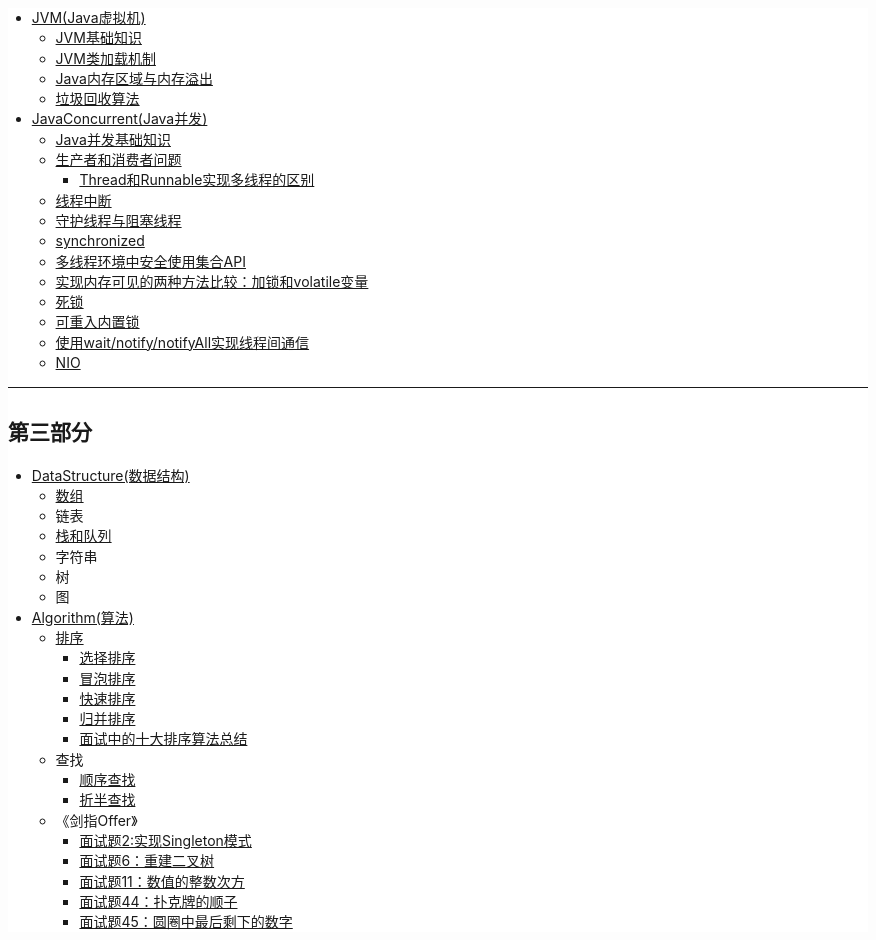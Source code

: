 * [JVM(Java虚拟机)](https://github.com/GeniusVJR/LearningNotes/tree/master/Part2/JVM)
  * [JVM基础知识](https://github.com/GeniusVJR/LearningNotes/blob/master/Part2/JVM/JVM.md)
  * [JVM类加载机制](https://github.com/GeniusVJR/LearningNotes/blob/master/Part2/JVM/JVM类加载机制.md)
  * [Java内存区域与内存溢出](https://github.com/GeniusVJR/LearningNotes/blob/master/Part2/JVM/Java内存区域与内存溢出.md)
  * [垃圾回收算法](https://github.com/GeniusVJR/LearningNotes/blob/master/Part2/JVM/垃圾回收算法.md)
* [JavaConcurrent(Java并发)](https://github.com/GeniusVJR/LearningNotes/blob/master/Part2/JavaConcurrent/Java并发.md)
  * [Java并发基础知识](https://github.com/GeniusVJR/LearningNotes/blob/master/Part2/JavaConcurrent/Java并发基础知识.md)
  * [生产者和消费者问题](https://github.com/GeniusVJR/LearningNotes/blob/master/Part2/JavaConcurrent/生产者和消费者问题.md)
    * [Thread和Runnable实现多线程的区别](https://github.com/GeniusVJR/LearningNotes/blob/master/Part2/JavaConcurrent/Thread和Runnable实现多线程的区别.md) 
  * [线程中断](https://github.com/GeniusVJR/LearningNotes/blob/master/Part2/JavaConcurrent/线程中断.md)
  * [守护线程与阻塞线程](https://github.com/GeniusVJR/LearningNotes/blob/master/Part2/JavaConcurrent/守护线程与阻塞线程.md)
  * [synchronized](https://github.com/GeniusVJR/LearningNotes/blob/master/Part2/JavaConcurrent/Synchronized.md)
  * [多线程环境中安全使用集合API](https://github.com/GeniusVJR/LearningNotes/blob/master/Part2/JavaConcurrent/多线程环境中安全使用集合API.md)
  * [实现内存可见的两种方法比较：加锁和volatile变量](https://github.com/GeniusVJR/LearningNotes/blob/master/Part2/JavaConcurrent/实现内存可见的两种方法比较：加锁和volatile变量.md)
  * [死锁](https://github.com/GeniusVJR/LearningNotes/blob/master/Part2/JavaConcurrent/死锁.md)
  * [可重入内置锁](https://github.com/GeniusVJR/LearningNotes/blob/master/Part2/JavaConcurrent/可重入内置锁.md)
  * [使用wait/notify/notifyAll实现线程间通信](https://github.com/GeniusVJR/LearningNotes/blob/master/Part2/JavaConcurrent/使用wait:notify:notifyall实现线程间通信.md)
  * [NIO](https://github.com/GeniusVJR/LearningNotes/blob/master/Part2/JavaConcurrent/NIO.md)

 ---


## 第三部分

* [DataStructure(数据结构)](https://github.com/GeniusVJR/LearningNotes/tree/master/Part3/DataStructure)
    * [数组](https://github.com/GeniusVJR/LearningNotes/blob/master/Part3/DataStructure/数组.md)
    * 链表
    * [栈和队列](https://github.com/GeniusVJR/LearningNotes/blob/master/Part3/DataStructure/栈和队列.md)
    * 字符串
    * 树
    * 图
* [Algorithm(算法)]()
    * [排序](https://github.com/anAngryAnt/LearningNotes/tree/master/Part3/Algorithm/Sort)
        * [选择排序](https://github.com/anAngryAnt/LearningNotes/tree/master/Part3/Algorithm/Sort/选择排序.md)
        * [冒泡排序](https://github.com/anAngryAnt/LearningNotes/tree/master/Part3/Algorithm/Sort/冒泡排序.md)
        * [快速排序](https://github.com/anAngryAnt/LearningNotes/tree/master/Part3/Algorithm/Sort/快速排序.md)
        * [归并排序](https://github.com/anAngryAnt/LearningNotes/tree/master/Part3/Algorithm/Sort/归并排序.md)
        * [面试中的十大排序算法总结](https://github.com/GeniusVJR/LearningNotes/blob/master/Part3/Algorithm/Sort/%E9%9D%A2%E8%AF%95%E4%B8%AD%E7%9A%84%2010%20%E5%A4%A7%E6%8E%92%E5%BA%8F%E7%AE%97%E6%B3%95%E6%80%BB%E7%BB%93.md)
    * 查找
        * [顺序查找](https://github.com/GeniusVJR/LearningNotes/blob/master/Part3/Algorithm/Lookup/顺序查找.md)
        * [折半查找](https://github.com/GeniusVJR/LearningNotes/blob/master/Part3/Algorithm/Lookup/折半查找.md)
    * 《剑指Offer》
        * [面试题2:实现Singleton模式](https://github.com/GeniusVJR/LearningNotes/blob/master/Part3/Algorithm/剑指Offer/1.七种方式实现singleton模式.md)
        * [面试题6：重建二叉树](https://github.com/GeniusVJR/LearningNotes/blob/master/Part3/Algorithm/剑指Offer/面试题6：重建二叉树.md)
        * [面试题11：数值的整数次方](https://github.com/GeniusVJR/LearningNotes/blob/master/Part3/Algorithm/剑指Offer/面试题11：数值的整数次方.md)
        * [面试题44：扑克牌的顺子](https://github.com/GeniusVJR/LearningNotes/blob/master/Part3/Algorithm/剑指Offer/面试题44：扑克牌的顺子.md)
        * [面试题45：圆圈中最后剩下的数字](https://github.com/GeniusVJR/LearningNotes/blob/master/Part3/Algorithm/剑指Offer/面试题45：圆圈中最后剩下的数字.md)